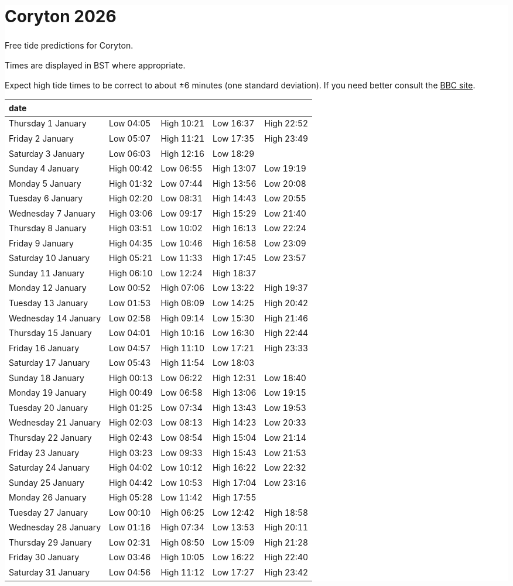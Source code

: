# Coryton 2026
Free tide predictions for Coryton.

Times are displayed in BST where appropriate.

Expect high tide times to be correct to about ±6 minutes (one standard deviation).
If you need better consult the [BBC site](https://www.bbc.co.uk/weather/coast-and-sea/tide-tables).

| date |   |   |   |   |
|:-----|---|---|---|---|
| Thursday 1 January | Low 04:05 | High 10:21 | Low 16:37 | High 22:52 | 
| Friday 2 January | Low 05:07 | High 11:21 | Low 17:35 | High 23:49 | 
| Saturday 3 January | Low 06:03 | High 12:16 | Low 18:29 |  | 
| Sunday 4 January | High 00:42 | Low 06:55 | High 13:07 | Low 19:19 | 
| Monday 5 January | High 01:32 | Low 07:44 | High 13:56 | Low 20:08 | 
| Tuesday 6 January | High 02:20 | Low 08:31 | High 14:43 | Low 20:55 | 
| Wednesday 7 January | High 03:06 | Low 09:17 | High 15:29 | Low 21:40 | 
| Thursday 8 January | High 03:51 | Low 10:02 | High 16:13 | Low 22:24 | 
| Friday 9 January | High 04:35 | Low 10:46 | High 16:58 | Low 23:09 | 
| Saturday 10 January | High 05:21 | Low 11:33 | High 17:45 | Low 23:57 | 
| Sunday 11 January | High 06:10 | Low 12:24 | High 18:37 |  | 
| Monday 12 January | Low 00:52 | High 07:06 | Low 13:22 | High 19:37 | 
| Tuesday 13 January | Low 01:53 | High 08:09 | Low 14:25 | High 20:42 | 
| Wednesday 14 January | Low 02:58 | High 09:14 | Low 15:30 | High 21:46 | 
| Thursday 15 January | Low 04:01 | High 10:16 | Low 16:30 | High 22:44 | 
| Friday 16 January | Low 04:57 | High 11:10 | Low 17:21 | High 23:33 | 
| Saturday 17 January | Low 05:43 | High 11:54 | Low 18:03 |  | 
| Sunday 18 January | High 00:13 | Low 06:22 | High 12:31 | Low 18:40 | 
| Monday 19 January | High 00:49 | Low 06:58 | High 13:06 | Low 19:15 | 
| Tuesday 20 January | High 01:25 | Low 07:34 | High 13:43 | Low 19:53 | 
| Wednesday 21 January | High 02:03 | Low 08:13 | High 14:23 | Low 20:33 | 
| Thursday 22 January | High 02:43 | Low 08:54 | High 15:04 | Low 21:14 | 
| Friday 23 January | High 03:23 | Low 09:33 | High 15:43 | Low 21:53 | 
| Saturday 24 January | High 04:02 | Low 10:12 | High 16:22 | Low 22:32 | 
| Sunday 25 January | High 04:42 | Low 10:53 | High 17:04 | Low 23:16 | 
| Monday 26 January | High 05:28 | Low 11:42 | High 17:55 |  | 
| Tuesday 27 January | Low 00:10 | High 06:25 | Low 12:42 | High 18:58 | 
| Wednesday 28 January | Low 01:16 | High 07:34 | Low 13:53 | High 20:11 | 
| Thursday 29 January | Low 02:31 | High 08:50 | Low 15:09 | High 21:28 | 
| Friday 30 January | Low 03:46 | High 10:05 | Low 16:22 | High 22:40 | 
| Saturday 31 January | Low 04:56 | High 11:12 | Low 17:27 | High 23:42 | 